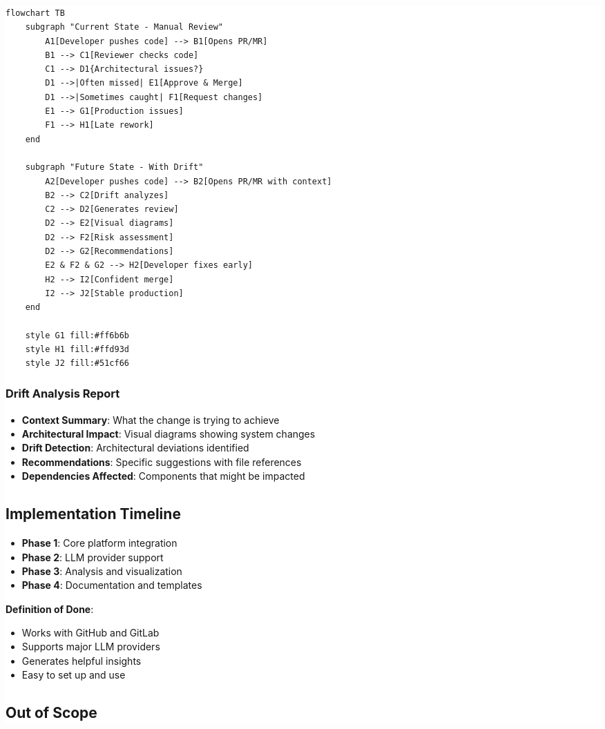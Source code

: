 ```mermaid
flowchart TB
    subgraph "Current State - Manual Review"
        A1[Developer pushes code] --> B1[Opens PR/MR]
        B1 --> C1[Reviewer checks code]
        C1 --> D1{Architectural issues?}
        D1 -->|Often missed| E1[Approve & Merge]
        D1 -->|Sometimes caught| F1[Request changes]
        E1 --> G1[Production issues]
        F1 --> H1[Late rework]
    end

    subgraph "Future State - With Drift"
        A2[Developer pushes code] --> B2[Opens PR/MR with context]
        B2 --> C2[Drift analyzes]
        C2 --> D2[Generates review]
        D2 --> E2[Visual diagrams]
        D2 --> F2[Risk assessment]
        D2 --> G2[Recommendations]
        E2 & F2 & G2 --> H2[Developer fixes early]
        H2 --> I2[Confident merge]
        I2 --> J2[Stable production]
    end

    style G1 fill:#ff6b6b
    style H1 fill:#ffd93d
    style J2 fill:#51cf66
```

### Drift Analysis Report

- **Context Summary**: What the change is trying to achieve
- **Architectural Impact**: Visual diagrams showing system changes
- **Drift Detection**: Architectural deviations identified
- **Recommendations**: Specific suggestions with file references
- **Dependencies Affected**: Components that might be impacted

## Implementation Timeline

- **Phase 1**: Core platform integration
- **Phase 2**: LLM provider support
- **Phase 3**: Analysis and visualization
- **Phase 4**: Documentation and templates

**Definition of Done**:

- Works with GitHub and GitLab
- Supports major LLM providers
- Generates helpful insights
- Easy to set up and use

## Out of Scope
